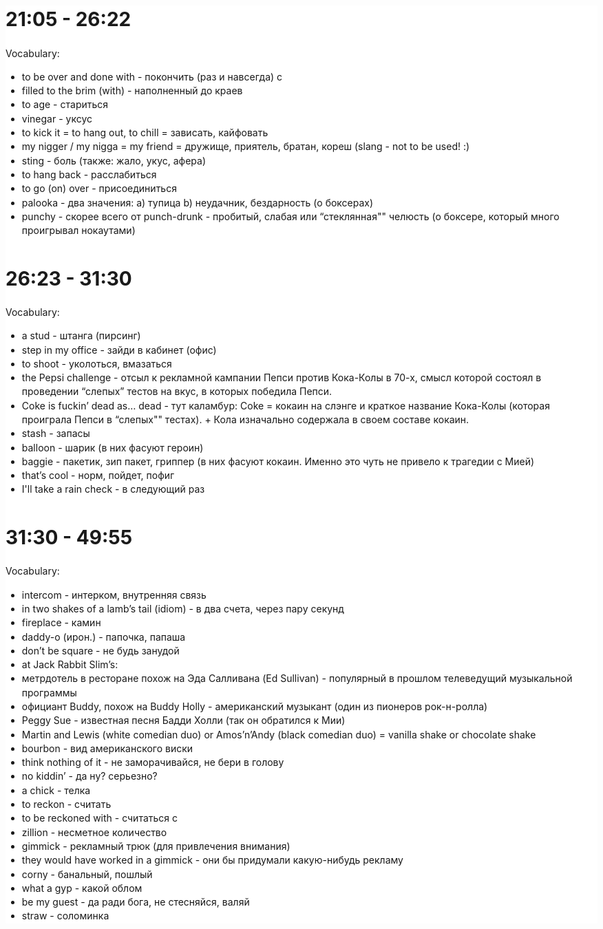 # 21:05 - 26:22
Vocabulary:

* to be over and done with - покончить (раз и навсегда) с
* filled to the brim (with) - наполненный до краев 
* to age - стариться 
* vinegar - уксус
* to kick it = to hang out, to chill = зависать, кайфовать 
* my nigger / my nigga = my friend = дружище, приятель, братан, кореш (slang - not to be used! :)
* sting - боль (также: жало, укус, афера) 
* to hang back - расслабиться
* to go (on) over - присоединиться 
* palooka - два значения: а) тупица b) неудачник, бездарность (о боксерах)
* punchy - скорее всего от punch-drunk - пробитый, слабая или “стеклянная"" челюсть (о боксере, который много проигрывал нокаутами)

# 26:23 - 31:30
Vocabulary:

* a stud - штанга (пирсинг)
* step in my office - зайди в кабинет (офис)
* to shoot - уколоться, вмазаться
* the Pepsi challenge - отсыл к рекламной кампании Пепси против Кока-Колы в 70-х, смысл которой состоял в проведении “слепых” тестов на вкус, в которых победила Пепси.
* Coke is fuckin’ dead as… dead - тут каламбур: Coke = кокаин на слэнге и краткое название Кока-Колы (которая проиграла Пепси в “слепых"" тестах). + Кола изначально содержала в своем составе кокаин.
* stash - запасы
* balloon - шарик (в них фасуют героин) 
* baggie - пакетик, зип пакет, гриппер (в них фасуют кокаин. Именно это чуть не привело к трагедии с Мией)
* that’s cool - норм, пойдет, пофиг
* I'll take a rain check - в следующий раз

# 31:30 - 49:55
Vocabulary:

* intercom - интерком, внутренняя связь
* in two shakes of a lamb’s tail (idiom) - в два счета, через пару секунд 
* fireplace - камин
* daddy-o (ирон.) - папочка, папаша
* don’t be square - не будь занудой
* at Jack Rabbit Slim’s: 
* метрдотель в ресторане похож на Эда Салливана (Ed Sullivan) - популярный в прошлом телеведущий музыкальной программы 
* официант Buddy, похож на Buddy Holly - американский музыкант (один из пионеров рок-н-ролла)
* Peggy Sue - известная песня Бадди Холли (так он обратился к Мии)
* Martin and Lewis (white comedian duo) or Amos’n’Andy (black comedian duo) = vanilla shake or chocolate shake
* bourbon - вид американского виски 
* think nothing of it - не заморачивайся, не бери в голову
* no kiddin’ - да ну? серьезно? 
* a chick - телка
* to reckon - считать
* to be reckoned with - считаться с 
* zillion - несметное количество
* gimmick - рекламный трюк (для привлечения внимания)
* they would have worked in a gimmick - они бы придумали какую-нибудь рекламу 
* corny - банальный, пошлый
* what a gyp - какой облом 
* be my guest - да ради бога, не стесняйся, валяй
* straw - соломинка 